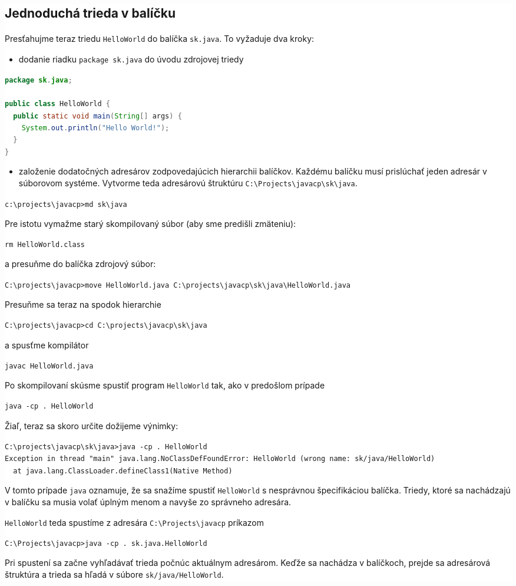 ## Jednoduchá trieda v balíčku
Presťahujme teraz triedu `HelloWorld` do balíčka `sk.java`. To vyžaduje dva kroky:

* dodanie riadku `package sk.java` do úvodu zdrojovej triedy

```java
package sk.java;

public class HelloWorld {
  public static void main(String[] args) {
    System.out.println("Hello World!");
  }
}
```

* založenie dodatočných adresárov zodpovedajúcich hierarchii balíčkov. Každému balíčku musí prislúchať jeden adresár v súborovom systéme. Vytvorme teda adresárovú štruktúru `C:\Projects\javacp\sk\java`.

```shell
c:\projects\javacp>md sk\java
```

Pre istotu vymažme starý skompilovaný súbor (aby sme predišli zmäteniu):
```
rm HelloWorld.class
```
a presuňme do balíčka zdrojový súbor:
```
C:\projects\javacp>move HelloWorld.java C:\projects\javacp\sk\java\HelloWorld.java
```
Presuňme sa teraz na spodok hierarchie
```
C:\projects\javacp>cd C:\projects\javacp\sk\java
```
a spusťme kompilátor
```
javac HelloWorld.java
```
Po skompilovaní skúsme spustiť program `HelloWorld` tak, ako v predošlom prípade
```
java -cp . HelloWorld
```
Žiaľ, teraz sa skoro určite dožijeme výnimky:
```
C:\projects\javacp\sk\java>java -cp . HelloWorld
Exception in thread "main" java.lang.NoClassDefFoundError: HelloWorld (wrong name: sk/java/HelloWorld)
  at java.lang.ClassLoader.defineClass1(Native Method)
```
V tomto prípade `java` oznamuje, že sa snažíme spustiť `HelloWorld` s nesprávnou špecifikáciou balíčka. Triedy, ktoré sa nachádzajú v balíčku sa musia volať úplným menom a navyše zo správneho adresára.

`HelloWorld` teda spustíme z adresára `C:\Projects\javacp` príkazom
```
C:\Projects\javacp>java -cp . sk.java.HelloWorld
```
Pri spustení sa začne vyhľadávať trieda počnúc aktuálnym adresárom. Keďže sa nachádza v balíčkoch, prejde sa adresárová štruktúra a trieda sa hľadá v súbore `sk/java/HelloWorld`.
